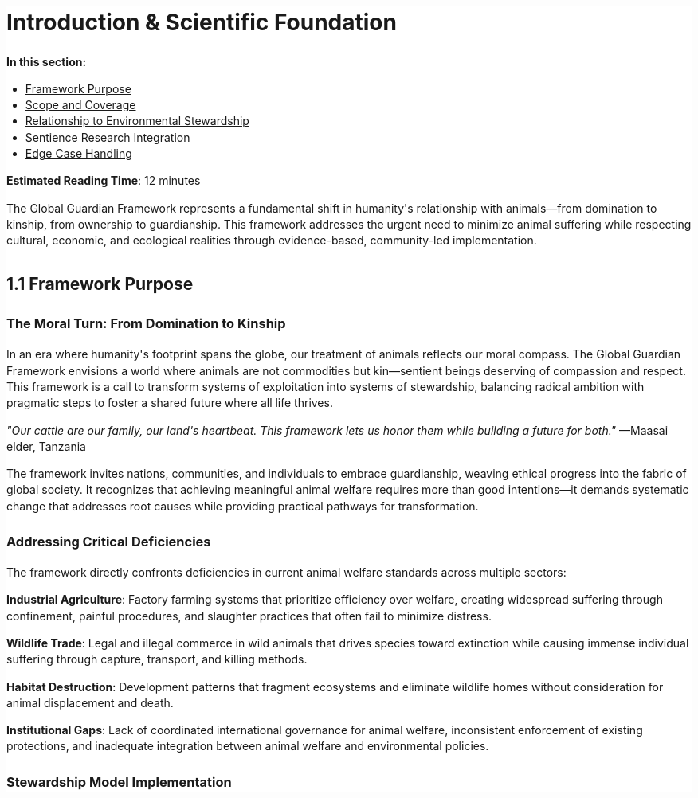 # Introduction & Scientific Foundation

**In this section:**
- [Framework Purpose](#framework-purpose)
- [Scope and Coverage](#scope-and-coverage)
- [Relationship to Environmental Stewardship](#relationship-to-environmental-stewardship)
- [Sentience Research Integration](#sentience-research-integration)
- [Edge Case Handling](#edge-case-handling)

**Estimated Reading Time**: 12 minutes

The Global Guardian Framework represents a fundamental shift in humanity's relationship with animals—from domination to kinship, from ownership to guardianship. This framework addresses the urgent need to minimize animal suffering while respecting cultural, economic, and ecological realities through evidence-based, community-led implementation.

## <a id="framework-purpose"></a>1.1 Framework Purpose

### The Moral Turn: From Domination to Kinship

In an era where humanity's footprint spans the globe, our treatment of animals reflects our moral compass. The Global Guardian Framework envisions a world where animals are not commodities but kin—sentient beings deserving of compassion and respect. This framework is a call to transform systems of exploitation into systems of stewardship, balancing radical ambition with pragmatic steps to foster a shared future where all life thrives.

*"Our cattle are our family, our land's heartbeat. This framework lets us honor them while building a future for both."* —Maasai elder, Tanzania

The framework invites nations, communities, and individuals to embrace guardianship, weaving ethical progress into the fabric of global society. It recognizes that achieving meaningful animal welfare requires more than good intentions—it demands systematic change that addresses root causes while providing practical pathways for transformation.

### Addressing Critical Deficiencies

The framework directly confronts deficiencies in current animal welfare standards across multiple sectors:

**Industrial Agriculture**: Factory farming systems that prioritize efficiency over welfare, creating widespread suffering through confinement, painful procedures, and slaughter practices that often fail to minimize distress.

**Wildlife Trade**: Legal and illegal commerce in wild animals that drives species toward extinction while causing immense individual suffering through capture, transport, and killing methods.

**Habitat Destruction**: Development patterns that fragment ecosystems and eliminate wildlife homes without consideration for animal displacement and death.

**Institutional Gaps**: Lack of coordinated international governance for animal welfare, inconsistent enforcement of existing protections, and inadequate integration between animal welfare and environmental policies.

### Stewardship Model Implementation
